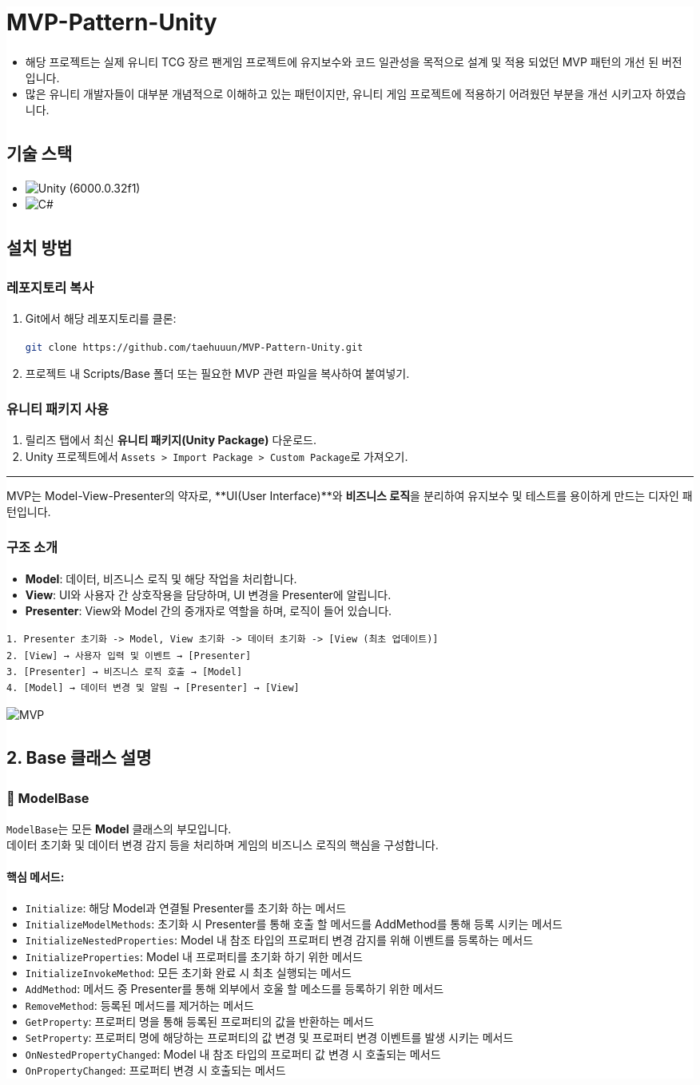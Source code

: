 # MVP-Pattern-Unity
- 해당 프로젝트는 실제 유니티 TCG 장르 팬게임 프로젝트에 유지보수와 코드 일관성을 목적으로 설계 및 적용 되었던 MVP 패턴의 개선 된 버전 입니다.
- 많은 유니티 개발자들이 대부분 개념적으로 이해하고 있는 패턴이지만, 유니티 게임 프로젝트에 적용하기 어려웠던 부분을 개선 시키고자 하였습니다.

## 기술 스택
- ![Unity](https://img.shields.io/badge/unity-%23000000.svg?style=for-the-badge&logo=unity&logoColor=white) (6000.0.32f1)
- ![C#](https://img.shields.io/badge/c%23-%23239120.svg?style=for-the-badge&logo=csharp&logoColor=white)
## 설치 방법

### 레포지토리 복사
1. Git에서 해당 레포지토리를 클론:
   ```bash
   git clone https://github.com/taehuuun/MVP-Pattern-Unity.git
   ```
2. 프로젝트 내 Scripts/Base 폴더 또는 필요한 MVP 관련 파일을 복사하여 붙여넣기.

### 유니티 패키지 사용
1. 릴리즈 탭에서 최신 **유니티 패키지(Unity Package)** 다운로드.
2. Unity 프로젝트에서 `Assets > Import Package > Custom Package`로 가져오기.

---

MVP는 Model-View-Presenter의 약자로, **UI(User Interface)**와 **비즈니스 로직**을 분리하여 유지보수 및 테스트를 용이하게 만드는 디자인 패턴입니다.

### 구조 소개
- **Model**: 데이터, 비즈니스 로직 및 해당 작업을 처리합니다.
- **View**: UI와 사용자 간 상호작용을 담당하며, UI 변경을 Presenter에 알립니다.
- **Presenter**: View와 Model 간의 중개자로 역할을 하며, 로직이 들어 있습니다.

```plaintext
1. Presenter 초기화 -> Model, View 초기화 -> 데이터 초기화 -> [View (최초 업데이트)] 
2. [View] → 사용자 입력 및 이벤트 → [Presenter]
3. [Presenter] → 비즈니스 로직 호출 → [Model]
4. [Model] → 데이터 변경 및 알림 → [Presenter] → [View]
```

![MVP](https://github.com/user-attachments/assets/5b1dd783-a5e8-4357-825d-b8effc81b540)

## 2. Base 클래스 설명

### 🔗 ModelBase
`ModelBase`는 모든 **Model** 클래스의 부모입니다.</br>데이터 초기화 및 데이터 변경 감지 등을 처리하며 게임의 비즈니스 로직의 핵심을 구성합니다.

#### 핵심 메서드:
- `Initialize`: 해당 Model과 연결될 Presenter를 초기화 하는 메서드
- `InitializeModelMethods`: 초기화 시 Presenter를 통해 호출 할 메서드를 AddMethod를 통해 등록 시키는 메서드
- `InitializeNestedProperties`: Model 내 참조 타입의 프로퍼티 변경 감지를 위해 이벤트를 등록하는 메서드
- `InitializeProperties`: Model 내 프로퍼티를 초기화 하기 위한 메서드
- `InitializeInvokeMethod`: 모든 초기화 완료 시 최초 실행되는 메서드
- `AddMethod`: 메서드 중 Presenter를 통해 외부에서 호울 할 메소드를 등록하기 위한 메서드
- `RemoveMethod`: 등록된 메서드를 제거하는 메서드 
- `GetProperty`: 프로퍼티 명을 통해 등록된 프로퍼티의 값을 반환하는 메서드
- `SetProperty`: 프로퍼티 명에 해당하는 프로퍼티의 값 변경 및 프로퍼티 변경 이벤트를 발생 시키는 메서드
- `OnNestedPropertyChanged`: Model 내 참조 타입의 프로퍼티 값 변경 시 호출되는 메서드
- `OnPropertyChanged`: 프로퍼티 변경 시 호출되는 메서드
